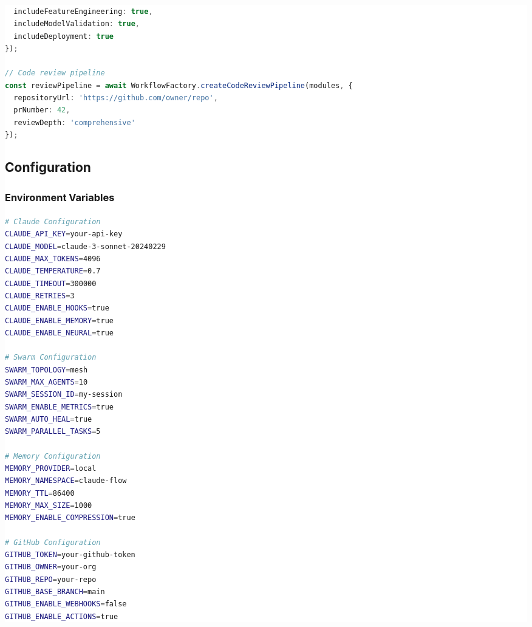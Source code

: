 ```typescript
  includeFeatureEngineering: true,
  includeModelValidation: true,
  includeDeployment: true
});

// Code review pipeline
const reviewPipeline = await WorkflowFactory.createCodeReviewPipeline(modules, {
  repositoryUrl: 'https://github.com/owner/repo',
  prNumber: 42,
  reviewDepth: 'comprehensive'
});
```

## Configuration

### Environment Variables

```bash
# Claude Configuration
CLAUDE_API_KEY=your-api-key
CLAUDE_MODEL=claude-3-sonnet-20240229
CLAUDE_MAX_TOKENS=4096
CLAUDE_TEMPERATURE=0.7
CLAUDE_TIMEOUT=300000
CLAUDE_RETRIES=3
CLAUDE_ENABLE_HOOKS=true
CLAUDE_ENABLE_MEMORY=true
CLAUDE_ENABLE_NEURAL=true

# Swarm Configuration
SWARM_TOPOLOGY=mesh
SWARM_MAX_AGENTS=10
SWARM_SESSION_ID=my-session
SWARM_ENABLE_METRICS=true
SWARM_AUTO_HEAL=true
SWARM_PARALLEL_TASKS=5

# Memory Configuration
MEMORY_PROVIDER=local
MEMORY_NAMESPACE=claude-flow
MEMORY_TTL=86400
MEMORY_MAX_SIZE=1000
MEMORY_ENABLE_COMPRESSION=true

# GitHub Configuration
GITHUB_TOKEN=your-github-token
GITHUB_OWNER=your-org
GITHUB_REPO=your-repo
GITHUB_BASE_BRANCH=main
GITHUB_ENABLE_WEBHOOKS=false
GITHUB_ENABLE_ACTIONS=true
```
